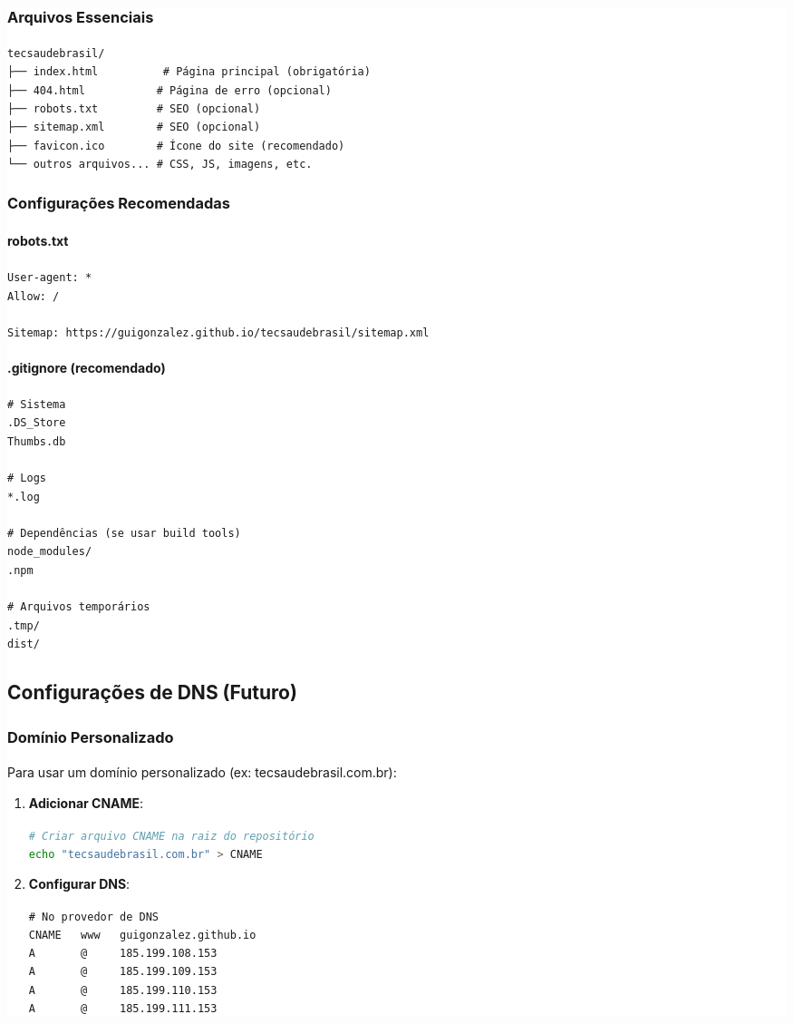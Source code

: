 ### Arquivos Essenciais
```
tecsaudebrasil/
├── index.html          # Página principal (obrigatória)
├── 404.html           # Página de erro (opcional)
├── robots.txt         # SEO (opcional)
├── sitemap.xml        # SEO (opcional)
├── favicon.ico        # Ícone do site (recomendado)
└── outros arquivos... # CSS, JS, imagens, etc.
```

### Configurações Recomendadas

#### robots.txt
```txt
User-agent: *
Allow: /

Sitemap: https://guigonzalez.github.io/tecsaudebrasil/sitemap.xml
```

#### .gitignore (recomendado)
```gitignore
# Sistema
.DS_Store
Thumbs.db

# Logs
*.log

# Dependências (se usar build tools)
node_modules/
.npm

# Arquivos temporários
.tmp/
dist/
```

## Configurações de DNS (Futuro)

### Domínio Personalizado
Para usar um domínio personalizado (ex: tecsaudebrasil.com.br):

1. **Adicionar CNAME**:
   ```bash
   # Criar arquivo CNAME na raiz do repositório
   echo "tecsaudebrasil.com.br" > CNAME
   ```

2. **Configurar DNS**:
   ```dns
   # No provedor de DNS
   CNAME   www   guigonzalez.github.io
   A       @     185.199.108.153
   A       @     185.199.109.153
   A       @     185.199.110.153  
   A       @     185.199.111.153
   ```
